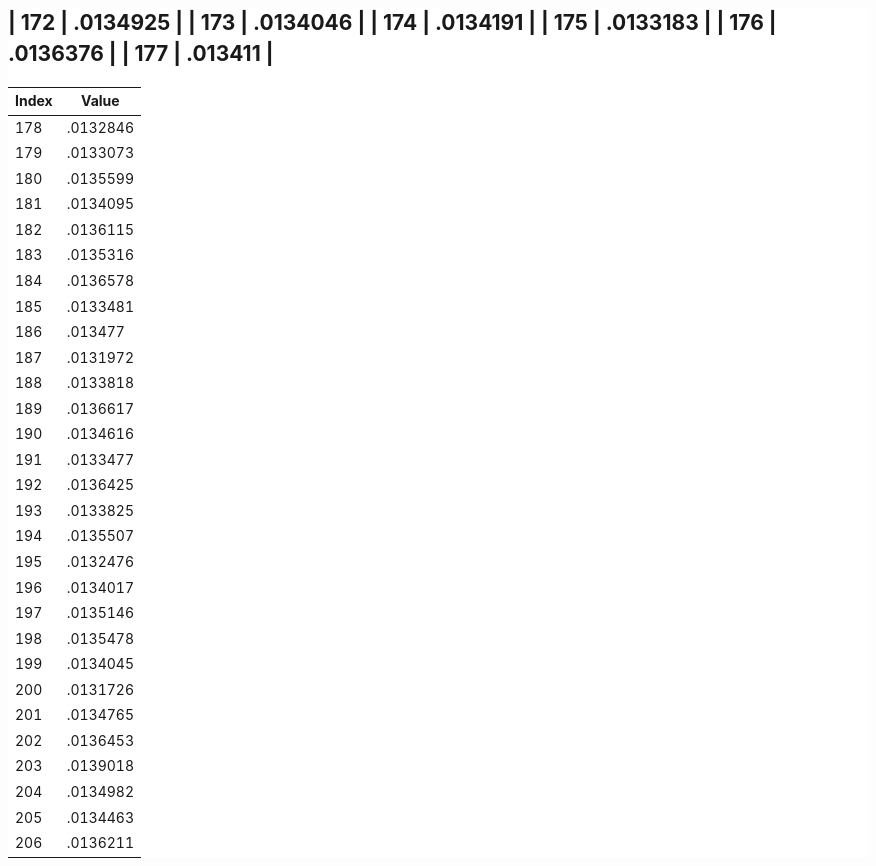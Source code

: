 | 172 | .0134925 |
| 173 | .0134046 |
| 174 | .0134191 |
| 175 | .0133183 |
| 176 | .0136376 |
| 177 | .013411 |
---
| Index | Value |
|-------|-------|
| 178 | .0132846 |
| 179 | .0133073 |
| 180 | .0135599 |
| 181 | .0134095 |
| 182 | .0136115 |
| 183 | .0135316 |
| 184 | .0136578 |
| 185 | .0133481 |
| 186 | .013477 |
| 187 | .0131972 |
| 188 | .0133818 |
| 189 | .0136617 |
| 190 | .0134616 |
| 191 | .0133477 |
| 192 | .0136425 |
| 193 | .0133825 |
| 194 | .0135507 |
| 195 | .0132476 |
| 196 | .0134017 |
| 197 | .0135146 |
| 198 | .0135478 |
| 199 | .0134045 |
| 200 | .0131726 |
| 201 | .0134765 |
| 202 | .0136453 |
| 203 | .0139018 |
| 204 | .0134982 |
| 205 | .0134463 |
| 206 | .0136211 |